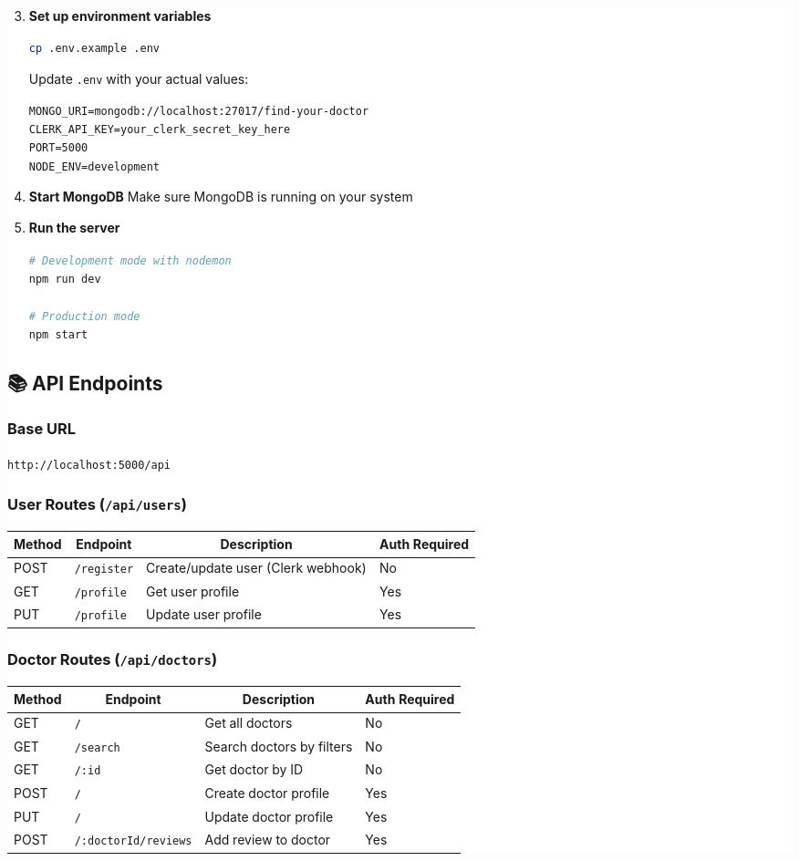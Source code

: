 3. **Set up environment variables**
   ```bash
   cp .env.example .env
   ```
   
   Update `.env` with your actual values:
   ```env
   MONGO_URI=mongodb://localhost:27017/find-your-doctor
   CLERK_API_KEY=your_clerk_secret_key_here
   PORT=5000
   NODE_ENV=development
   ```

4. **Start MongoDB**
   Make sure MongoDB is running on your system

5. **Run the server**
   ```bash
   # Development mode with nodemon
   npm run dev
   
   # Production mode
   npm start
   ```

## 📚 API Endpoints

### Base URL
```
http://localhost:5000/api
```

### User Routes (`/api/users`)

| Method | Endpoint | Description | Auth Required |
|--------|----------|-------------|---------------|
| POST | `/register` | Create/update user (Clerk webhook) | No |
| GET | `/profile` | Get user profile | Yes |
| PUT | `/profile` | Update user profile | Yes |

### Doctor Routes (`/api/doctors`)

| Method | Endpoint | Description | Auth Required |
|--------|----------|-------------|---------------|
| GET | `/` | Get all doctors | No |
| GET | `/search` | Search doctors by filters | No |
| GET | `/:id` | Get doctor by ID | No |
| POST | `/` | Create doctor profile | Yes |
| PUT | `/` | Update doctor profile | Yes |
| POST | `/:doctorId/reviews` | Add review to doctor | Yes |
